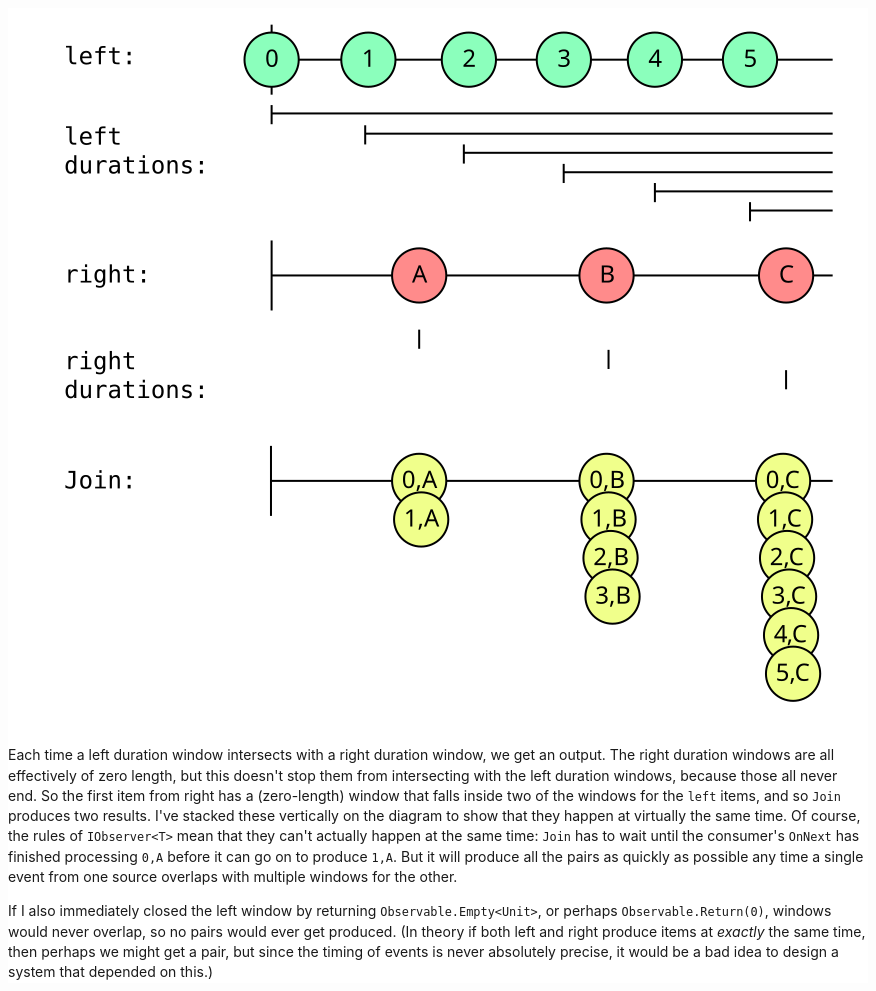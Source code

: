 ![](GraphicsIntro/Ch09-CombiningSequences-Marbles-Join-Marbles1.svg)

Each time a left duration window intersects with a right duration window, we get an output. The right duration windows are all effectively of zero length, but this doesn't stop them from intersecting with the left duration windows, because those all never end. So the first item from right has a (zero-length) window that falls inside two of the windows for the `left` items, and so `Join` produces two results. I've stacked these vertically on the diagram to show that they happen at virtually the same time. Of course, the rules of `IObserver<T>` mean that they can't actually happen at the same time: `Join` has to wait until the consumer's `OnNext` has finished processing `0,A` before it can go on to produce `1,A`. But it will produce all the pairs as quickly as possible any time a single event from one source overlaps with multiple windows for the other.

If I also immediately closed the left window by returning `Observable.Empty<Unit>`, or perhaps `Observable.Return(0)`, windows would never overlap, so no pairs would ever get produced. (In theory if both left and right produce items at _exactly_ the same time, then perhaps we might get a pair, but since the timing of events is never absolutely precise, it would be a bad idea to design a system that depended on this.)
